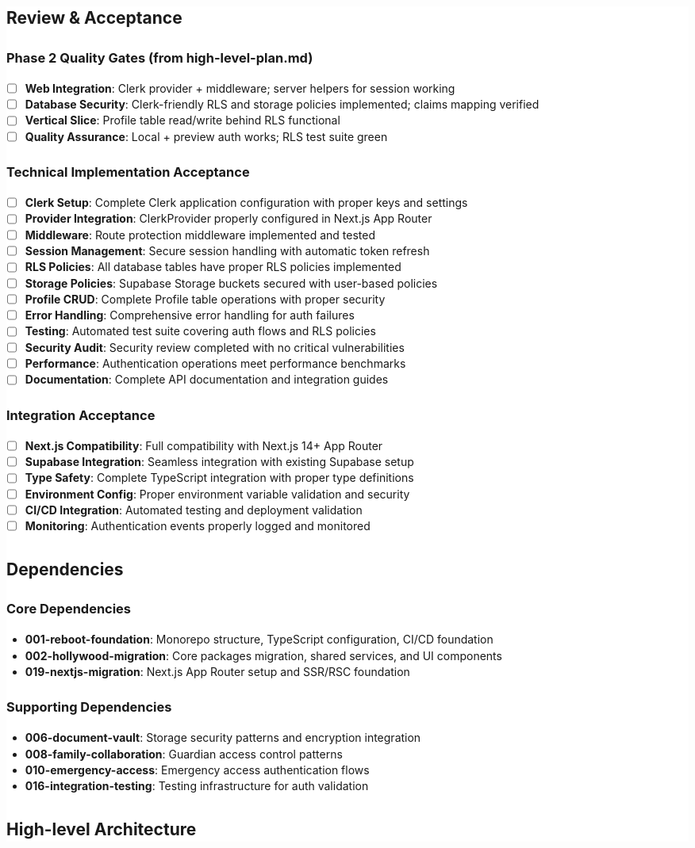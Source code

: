 ## Review & Acceptance

### Phase 2 Quality Gates (from high-level-plan.md)

- [ ] **Web Integration**: Clerk provider + middleware; server helpers for session working
- [ ] **Database Security**: Clerk-friendly RLS and storage policies implemented; claims mapping verified
- [ ] **Vertical Slice**: Profile table read/write behind RLS functional
- [ ] **Quality Assurance**: Local + preview auth works; RLS test suite green

### Technical Implementation Acceptance

- [ ] **Clerk Setup**: Complete Clerk application configuration with proper keys and settings
- [ ] **Provider Integration**: ClerkProvider properly configured in Next.js App Router
- [ ] **Middleware**: Route protection middleware implemented and tested
- [ ] **Session Management**: Secure session handling with automatic token refresh
- [ ] **RLS Policies**: All database tables have proper RLS policies implemented
- [ ] **Storage Policies**: Supabase Storage buckets secured with user-based policies
- [ ] **Profile CRUD**: Complete Profile table operations with proper security
- [ ] **Error Handling**: Comprehensive error handling for auth failures
- [ ] **Testing**: Automated test suite covering auth flows and RLS policies
- [ ] **Security Audit**: Security review completed with no critical vulnerabilities
- [ ] **Performance**: Authentication operations meet performance benchmarks
- [ ] **Documentation**: Complete API documentation and integration guides

### Integration Acceptance

- [ ] **Next.js Compatibility**: Full compatibility with Next.js 14+ App Router
- [ ] **Supabase Integration**: Seamless integration with existing Supabase setup
- [ ] **Type Safety**: Complete TypeScript integration with proper type definitions
- [ ] **Environment Config**: Proper environment variable validation and security
- [ ] **CI/CD Integration**: Automated testing and deployment validation
- [ ] **Monitoring**: Authentication events properly logged and monitored

## Dependencies

### Core Dependencies

- **001-reboot-foundation**: Monorepo structure, TypeScript configuration, CI/CD foundation
- **002-hollywood-migration**: Core packages migration, shared services, and UI components
- **019-nextjs-migration**: Next.js App Router setup and SSR/RSC foundation

### Supporting Dependencies

- **006-document-vault**: Storage security patterns and encryption integration
- **008-family-collaboration**: Guardian access control patterns
- **010-emergency-access**: Emergency access authentication flows
- **016-integration-testing**: Testing infrastructure for auth validation

## High-level Architecture
